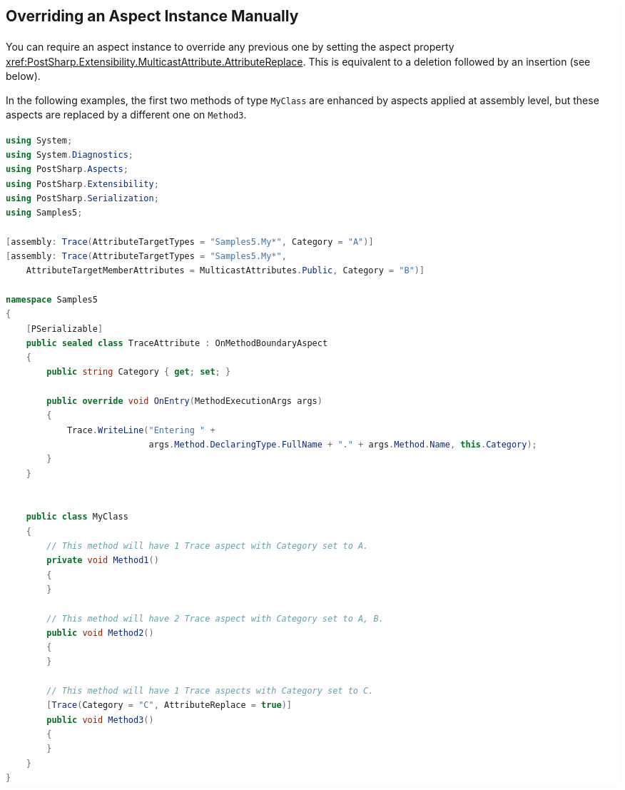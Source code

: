 
## Overriding an Aspect Instance Manually

You can require an aspect instance to override any previous one by setting the aspect property <xref:PostSharp.Extensibility.MulticastAttribute.AttributeReplace>. This is equivalent to a deletion followed by an insertion (see below). 

In the following examples, the first two methods of type `MyClass` are enhanced by aspects applied at assembly level, but these aspects are replaced by a different one on `Method3`. 

```csharp
using System;
using System.Diagnostics;
using PostSharp.Aspects;
using PostSharp.Extensibility;
using PostSharp.Serialization;
using Samples5;

[assembly: Trace(AttributeTargetTypes = "Samples5.My*", Category = "A")]
[assembly: Trace(AttributeTargetTypes = "Samples5.My*",
    AttributeTargetMemberAttributes = MulticastAttributes.Public, Category = "B")]

namespace Samples5
{
    [PSerializable]
    public sealed class TraceAttribute : OnMethodBoundaryAspect
    {
        public string Category { get; set; }

        public override void OnEntry(MethodExecutionArgs args)
        {
            Trace.WriteLine("Entering " +
                            args.Method.DeclaringType.FullName + "." + args.Method.Name, this.Category);
        }
    }


    public class MyClass
    {
        // This method will have 1 Trace aspect with Category set to A.
        private void Method1()
        {
        }

        // This method will have 2 Trace aspect with Category set to A, B.
        public void Method2()
        {
        }

        // This method will have 1 Trace aspects with Category set to C.
        [Trace(Category = "C", AttributeReplace = true)]
        public void Method3()
        {
        }
    }
}
```
